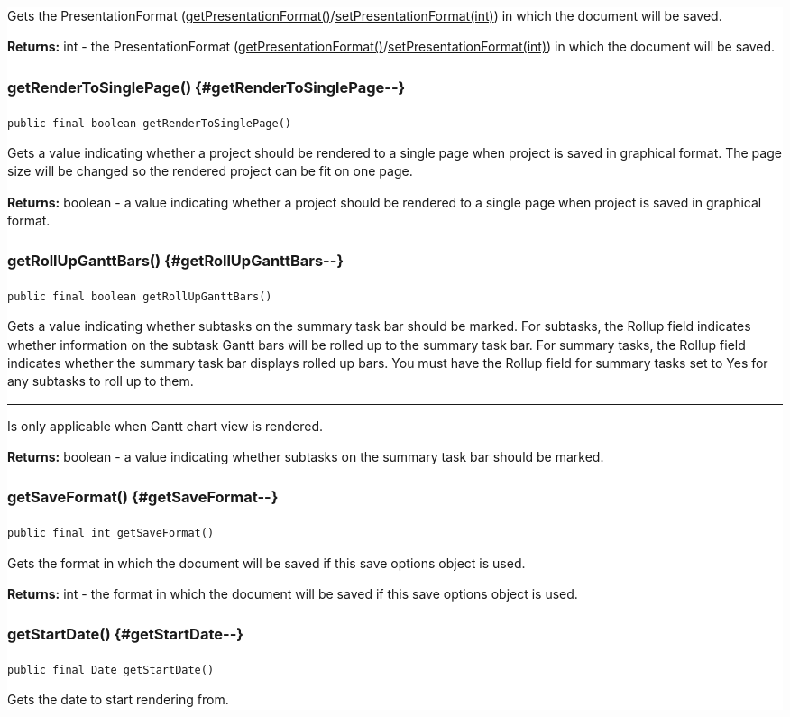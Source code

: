 
Gets the  PresentationFormat ([getPresentationFormat()](../../com.aspose.tasks/saveoptions\#getPresentationFormat--)/[setPresentationFormat(int)](../../com.aspose.tasks/saveoptions\#setPresentationFormat-int-)) in which the document will be saved.

**Returns:**
int - the  PresentationFormat ([getPresentationFormat()](../../com.aspose.tasks/saveoptions\#getPresentationFormat--)/[setPresentationFormat(int)](../../com.aspose.tasks/saveoptions\#setPresentationFormat-int-)) in which the document will be saved.
### getRenderToSinglePage() {#getRenderToSinglePage--}
```
public final boolean getRenderToSinglePage()
```


Gets a value indicating whether a project should be rendered to a single page when project is saved in graphical format. The page size will be changed so the rendered project can be fit on one page.

**Returns:**
boolean - a value indicating whether a project should be rendered to a single page when project is saved in graphical format.
### getRollUpGanttBars() {#getRollUpGanttBars--}
```
public final boolean getRollUpGanttBars()
```


Gets a value indicating whether subtasks on the summary task bar should be marked. For subtasks, the Rollup field indicates whether information on the subtask Gantt bars will be rolled up to the summary task bar. For summary tasks, the Rollup field indicates whether the summary task bar displays rolled up bars. You must have the Rollup field for summary tasks set to Yes for any subtasks to roll up to them.

--------------------

Is only applicable when Gantt chart view is rendered.

**Returns:**
boolean - a value indicating whether subtasks on the summary task bar should be marked.
### getSaveFormat() {#getSaveFormat--}
```
public final int getSaveFormat()
```


Gets the format in which the document will be saved if this save options object is used.

**Returns:**
int - the format in which the document will be saved if this save options object is used.
### getStartDate() {#getStartDate--}
```
public final Date getStartDate()
```


Gets the date to start rendering from.
